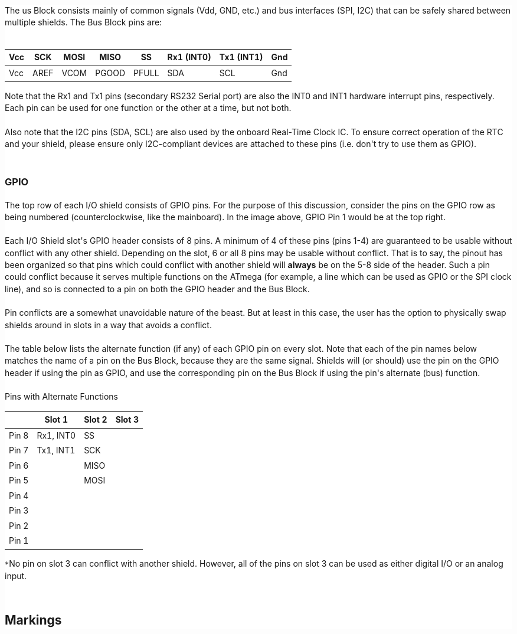 The us Block consists mainly of common signals (Vdd, GND, etc.) and bus interfaces (SPI, I2C) that can be safely shared between multiple shields. The Bus Block pins are:<br>
<br>
<table><thead><th> Vcc </th><th> SCK </th><th> MOSI </th><th> MISO </th><th> SS </th><th> Rx1 (INT0) </th><th> Tx1 (INT1) </th><th> Gnd </th></thead><tbody>
<tr><td> Vcc </td><td> AREF </td><td> VCOM </td><td> PGOOD </td><td> PFULL </td><td> SDA        </td><td> SCL        </td><td> Gnd </td></tr></tbody></table>

Note that the Rx1 and Tx1 pins (secondary RS232 Serial port) are also the INT0 and INT1 hardware interrupt pins, respectively. Each pin can be used for one function or the other at a time, but not both.<br>
<br>
Also note that the I2C pins (SDA, SCL) are also used by the onboard Real-Time Clock IC. To ensure correct operation of the RTC and your shield, please ensure only I2C-compliant devices are attached to these pins (i.e. don't try to use them as GPIO).<br>
<br>
<h3>GPIO</h3>

The top row of each I/O shield consists of GPIO pins. For the purpose of this discussion, consider the pins on the GPIO row as being numbered (counterclockwise, like the mainboard). In the image above, GPIO Pin 1 would be at the top right.<br>
<br>
Each I/O Shield slot's GPIO header consists of 8 pins. A minimum of 4 of these pins (pins 1-4) are guaranteed to be usable without conflict with any other shield. Depending on the slot, 6 or all 8 pins may be usable without conflict. That is to say, the pinout has been organized so that pins which could conflict with another shield will <b>always</b> be on the 5-8 side of the header. Such a pin could conflict because it serves multiple functions on the ATmega (for example, a line which can be used as GPIO or the SPI clock line), and so is connected to a pin on both the GPIO header and the Bus Block.<br>
<br>
Pin conflicts are a somewhat unavoidable nature of the beast. But at least in this case, the user has the option to physically swap shields around in slots in a way that avoids a conflict.<br>
<br>
The table below lists the alternate function (if any) of each GPIO pin on every slot. Note that each of the pin names below matches the name of a pin on the Bus Block, because they are the same signal. Shields will (or should) use the pin on the GPIO header if using the pin as GPIO, and use the corresponding pin on the Bus Block if using the pin's alternate (bus) function.<br>
<br>
Pins with Alternate Functions<br>
<table><thead><th> </th><th> Slot 1 </th><th> Slot 2 </th><th> Slot 3</th></thead><tbody>
<tr><td> Pin 8 </td><td> Rx1, INT0 </td><td> SS     </td><td>       </td></tr>
<tr><td> Pin 7 </td><td> Tx1, INT1 </td><td> SCK    </td><td>       </td></tr>
<tr><td> Pin 6 </td><td>        </td><td> MISO   </td><td>       </td></tr>
<tr><td> Pin 5 </td><td>        </td><td> MOSI   </td><td>       </td></tr>
<tr><td> Pin 4 </td><td>        </td><td>        </td><td>       </td></tr>
<tr><td> Pin 3 </td><td>        </td><td>        </td><td>       </td></tr>
<tr><td> Pin 2 </td><td>        </td><td>        </td><td>       </td></tr>
<tr><td> Pin 1 </td><td>        </td><td>        </td><td>       </td></tr></tbody></table>

<code>*</code>No pin on slot 3 can conflict with another shield. However, all of the pins on slot 3 can be used as either digital I/O or an analog input.<br>
<br>
<h2>Markings</h2>
